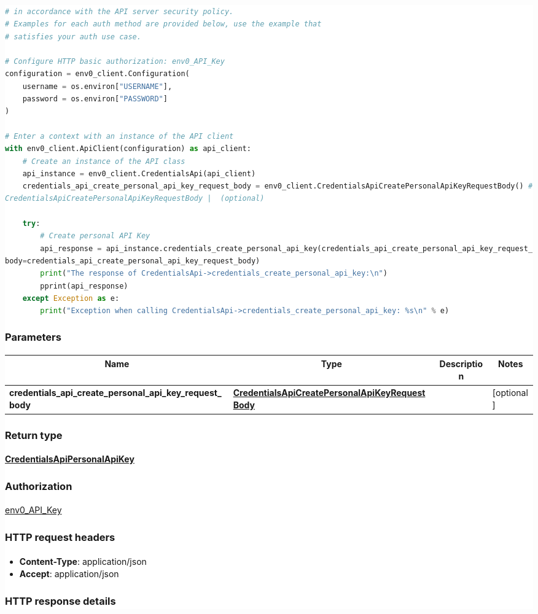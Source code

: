 ```python
# in accordance with the API server security policy.
# Examples for each auth method are provided below, use the example that
# satisfies your auth use case.

# Configure HTTP basic authorization: env0_API_Key
configuration = env0_client.Configuration(
    username = os.environ["USERNAME"],
    password = os.environ["PASSWORD"]
)

# Enter a context with an instance of the API client
with env0_client.ApiClient(configuration) as api_client:
    # Create an instance of the API class
    api_instance = env0_client.CredentialsApi(api_client)
    credentials_api_create_personal_api_key_request_body = env0_client.CredentialsApiCreatePersonalApiKeyRequestBody() # CredentialsApiCreatePersonalApiKeyRequestBody |  (optional)

    try:
        # Create personal API Key
        api_response = api_instance.credentials_create_personal_api_key(credentials_api_create_personal_api_key_request_body=credentials_api_create_personal_api_key_request_body)
        print("The response of CredentialsApi->credentials_create_personal_api_key:\n")
        pprint(api_response)
    except Exception as e:
        print("Exception when calling CredentialsApi->credentials_create_personal_api_key: %s\n" % e)
```



### Parameters


Name | Type | Description  | Notes
------------- | ------------- | ------------- | -------------
 **credentials_api_create_personal_api_key_request_body** | [**CredentialsApiCreatePersonalApiKeyRequestBody**](CredentialsApiCreatePersonalApiKeyRequestBody.md)|  | [optional] 

### Return type

[**CredentialsApiPersonalApiKey**](CredentialsApiPersonalApiKey.md)

### Authorization

[env0_API_Key](../README.md#env0_API_Key)

### HTTP request headers

 - **Content-Type**: application/json
 - **Accept**: application/json

### HTTP response details
